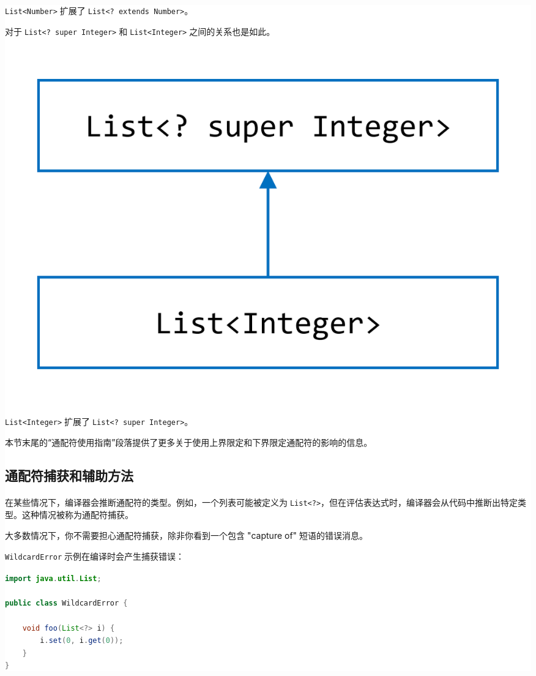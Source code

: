 `List<Number>` 扩展了 `List<? extends Number>`。

对于 `List<? super Integer>` 和 `List<Integer>` 之间的关系也是如此。

![img](./image/07_Integer-super.png)

`List<Integer>` 扩展了 `List<? super Integer>`。

本节末尾的“通配符使用指南”段落提供了更多关于使用上界限定和下界限定通配符的影响的信息。

## 通配符捕获和辅助方法
在某些情况下，编译器会推断通配符的类型。例如，一个列表可能被定义为 `List<?>`，但在评估表达式时，编译器会从代码中推断出特定类型。这种情况被称为通配符捕获。

大多数情况下，你不需要担心通配符捕获，除非你看到一个包含 "capture of" 短语的错误消息。

`WildcardError` 示例在编译时会产生捕获错误：

```java
import java.util.List;

public class WildcardError {

    void foo(List<?> i) {
        i.set(0, i.get(0));
    }
}
```
